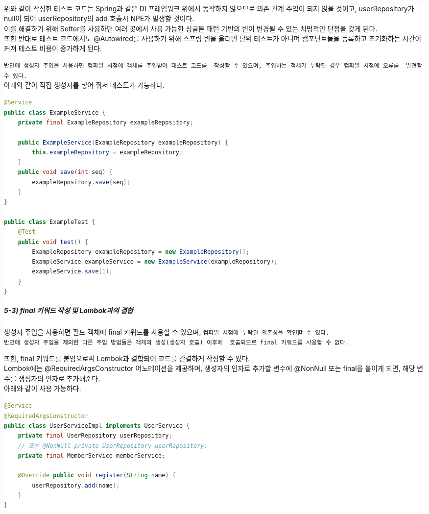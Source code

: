 위와 같이 작성한 테스트 코드는 Spring과 같은 DI 프레임워크 위에서 
동작하지 않으므로 의존 관계 주입이 되지 않을 것이고, userRepository가 
null이 되어 userRepository의 add 호출시 NPE가 발생할 것이다.   
이를 해결하기 위해 Setter를 사용하면 여러 곳에서 사용 가능한 
싱글톤 패턴 기반의 빈이 변경될 수 있는 치명적인 단점을 갖게 된다.   
또한 반대로 테스트 코드에서도 @Autowired를 사용하기 위해 
스프링 빈을 올리면 단위 테스트가 아니며 컴포넌트들을 등록하고 
초기화하는 시간이 커져 테스트 비용이 증가하게 된다.   

`반면에 생성자 주입을 사용하면 컴파일 시점에 객체를 주입받아 테스트 코드를 
작성할 수 있으며, 주입하는 객체가 누락된 경우 컴파일 시점에 오류를 
발견할 수 있다.`   
아래와 같이 직접 생성자를 넣어 줘서 테스트가 가능하다.   

```java
@Service
public class ExampleService {
    private final ExampleRepository exampleRepository;

    public ExampleService(ExampleRepository exampleRepository) {
        this.exampleRepository = exampleRepository;
    }
    public void save(int seq) {
        exampleRepository.save(seq);
    }
}

public class ExampleTest {
    @Test
    public void test() {
        ExampleRepository exampleRepository = new ExampleRepository();
        ExampleService exampleService = new ExampleService(exampleRepository);
        exampleService.save(1);
    }
}
```

##### 5-3) final 키워드 작성 및 Lombok과의 결합   

생성자 주입을 사용하면 필드 객체에 final 키워드를 사용할 수 있으며, 
    `컴파일 시점에 누락된 의존성을 확인할 수 있다.`   
`반면에 생성자 주입을 제외한 다른 주입 방법들은 객체의 생성(생성자 호출) 이후에 
호출되므로 final 키워드를 사용할 수 없다.`   

또한, final 키워드를 붙임으로써 Lombok과 결합되어 코드를 간결하게 작성할 수 있다.   
Lombok에는 @RequiredArgsConstructor 어노테이션을 제공하며, 생성자의 인자로 추가할 
변수에 @NonNull 또는 final을 붙이게 되면, 해당 변수를 생성자의 인자로 추가해준다.  
아래와 같이 사용 가능하다.   

```java
@Service 
@RequiredArgsConstructor 
public class UserServiceImpl implements UserService { 
    private final UserRepository userRepository; 
    // 또는 @NonNull private UserRepository userRepository; 
    private final MemberService memberService; 

    @Override public void register(String name) { 
        userRepository.add(name); 
    } 
}
```

